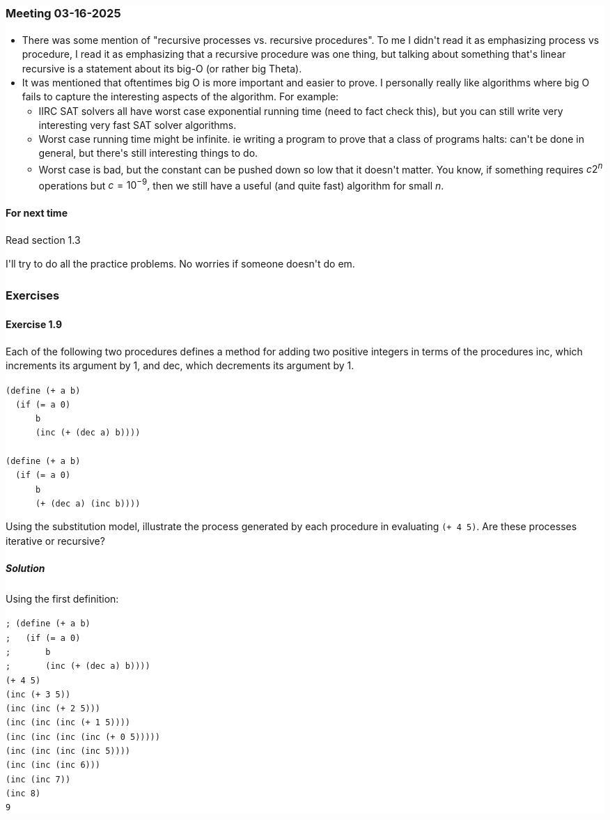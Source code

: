 ### Meeting 03-16-2025
- There was some mention of "recursive processes vs. recursive procedures". To me I didn't read it as emphasizing process vs procedure, I read it as emphasizing that a recursive procedure was one thing, but talking about something that's linear recursive is a statement about its big-O (or rather big Theta).
- It was mentioned that oftentimes big O is more important and easier to prove. I personally really like algorithms where big O fails to capture the interesting aspects of the algorithm. For example:
   - IIRC SAT solvers all have worst case exponential running time (need to fact check this), but you can still write very interesting very fast SAT solver algorithms.
   - Worst case running time might be infinite. ie writing a program to prove that a class of programs halts: can't be done in general, but there's still interesting things to do. 
   - Worst case is bad, but the constant can be pushed down so low that it doesn't matter. You know, if something requires $c 2^n$ operations but $c=10^{-9},$ then we still have a useful (and quite fast) algorithm for small $n$.

#### For next time
Read section 1.3

I'll try to do all the practice problems. No worries if someone doesn't do em.




### Exercises

#### Exercise 1.9

Each of the following two procedures defines a method for adding two positive integers in terms of the procedures inc, which increments its argument by 1, and dec, which decrements its argument by 1.

```rkt
(define (+ a b)
  (if (= a 0) 
      b 
      (inc (+ (dec a) b))))

(define (+ a b)
  (if (= a 0) 
      b 
      (+ (dec a) (inc b))))
```

Using the substitution model, illustrate the process generated by each procedure in evaluating `(+ 4 5)`. Are these processes iterative or recursive?

##### Solution
Using the first definition:

```rkt
; (define (+ a b)
;   (if (= a 0) 
;       b 
;       (inc (+ (dec a) b))))
(+ 4 5)
(inc (+ 3 5))
(inc (inc (+ 2 5)))
(inc (inc (inc (+ 1 5))))
(inc (inc (inc (inc (+ 0 5)))))
(inc (inc (inc (inc 5))))
(inc (inc (inc 6)))
(inc (inc 7))
(inc 8)
9
```
